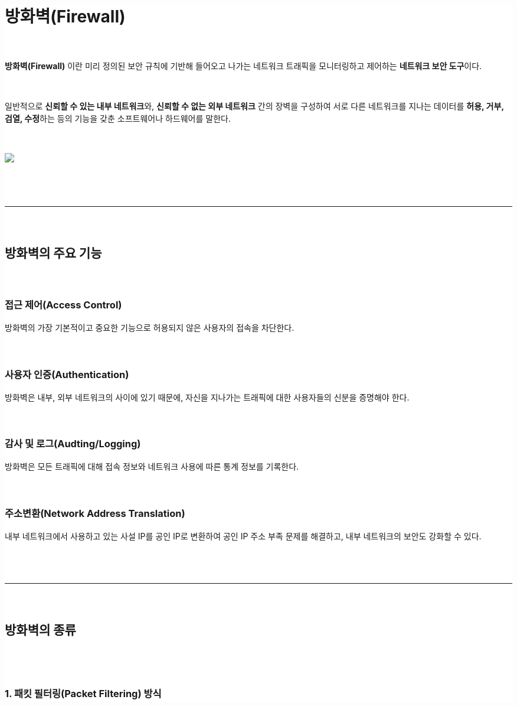 # **방화벽(Firewall)**

<br>



**방화벽(Firewall)** 이란 미리 정의된 보안 규칙에 기반해 들어오고 나가는 네트워크 트래픽을 모니터링하고 제어하는 **네트워크 보안 도구**이다.

<br>

일반적으로 **신뢰할 수 있는 내부 네트워크**와, **신뢰할 수 없는 외부 네트워크** 간의 장벽을 구성하여 서로 다른 네트워크를 지나는 데이터를 **허용, 거부, 검열, 수정**하는 등의 기능을 갖춘 소프트웨어나 하드웨어를 말한다.

<br>

![](https://velog.velcdn.com/images/younghyun/post/d3022c4a-f696-49e8-a43e-58beade50e11/image.png)

<br><br>

- - -

<br>

## **방화벽의 주요 기능**
<br>

### **접근 제어(Access Control)**
방화벽의 가장 기본적이고 중요한 기능으로 허용되지 않은 사용자의 접속을 차단한다.

<br>

### **사용자 인증(Authentication)**
방화벽은 내부, 외부 네트워크의 사이에 있기 때문에, 자신을 지나가는 트래픽에 대한 사용자들의 신분을 증명해야 한다.

<br>

### **감사 및 로그(Audting/Logging)**
방화벽은 모든 트래픽에 대해 접속 정보와 네트워크 사용에 따른 통계 정보를 기록한다.

<br>

### **주소변환(Network Address Translation)**
내부 네트워크에서 사용하고 있는 사설 IP를 공인 IP로 변환하여 공인 IP 주소 부족 문제를 해결하고, 내부 네트워크의 보안도 강화할 수 있다.


<br><br>

- - -

<br>

## **방화벽의 종류**

<br><br>

### **1. 패킷 필터링(Packet Filtering) 방식**  
